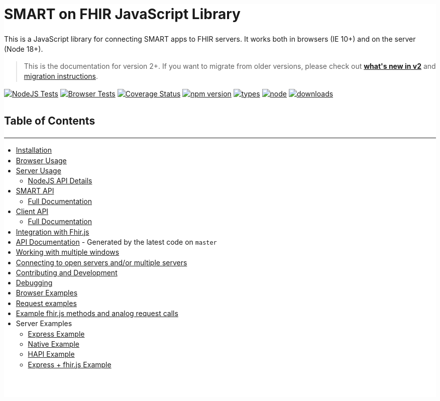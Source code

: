 
SMART on FHIR JavaScript Library
================================

This is a JavaScript library for connecting SMART apps to FHIR servers.
It works both in browsers (IE 10+) and on the server (Node 18+).


> This is the documentation for version 2+. If you want to migrate from older versions, please check out **[what's new in v2](http://docs.smarthealthit.org/client-js/v2.html)** and [migration instructions](migration).


[![NodeJS Tests](https://github.com/smart-on-fhir/client-js/actions/workflows/node.yml/badge.svg?branch=master)](https://github.com/smart-on-fhir/client-js/actions/workflows/node.yml)
[![Browser Tests](https://github.com/smart-on-fhir/client-js/actions/workflows/browser.yml/badge.svg?branch=master)](https://github.com/smart-on-fhir/client-js/actions/workflows/browser.yml)
[![Coverage Status](https://coveralls.io/repos/github/smart-on-fhir/client-js/badge.svg?branch=master)](https://coveralls.io/github/smart-on-fhir/client-js?branch=master)
[![npm version](https://badge.fury.io/js/fhirclient.svg)](https://badge.fury.io/js/fhirclient)
[![types](https://badgen.net/npm/types/fhirclient)](https://badgen.net/npm/types/fhirclient)
[![node](https://badgen.net/npm/node/fhirclient)](https://badgen.net/npm/node/fhirclient)
[![downloads](https://badgen.net/npm/dt/fhirclient)](https://www.npmtrends.com/fhirclient)

## Table of Contents
---
- [Installation](#installation)
- [Browser Usage](#browser-usage)
- [Server Usage](#server-usage)
    - [NodeJS API Details](node.md)
- [SMART API](#smart-api)
    - [Full Documentation](api.md)
- [Client API](#client)
    - [Full Documentation](client.md)
- [Integration with Fhir.js](#fhirjs-integration)
- [API Documentation](typedoc) - Generated by the latest code on `master`
- [Working with multiple windows](targets.md)
- [Connecting to open servers and/or multiple servers](open_servers.md)
- [Contributing and Development](#contributing-and-development)
- [Debugging](#debugging)
- [Browser Examples](https://docs.smarthealthit.org/client-js-examples/)
- [Request examples](http://docs.smarthealthit.org/client-js/request.html)
- [Example fhir.js methods and analog request calls](fhirjs-equivalents.md)
- Server Examples
    - [Express Example](https://github.com/smart-on-fhir/client-js-examples/blob/master/server/express/index.js)
    - [Native Example](https://github.com/smart-on-fhir/client-js-examples/tree/master/server/native)
    - [HAPI Example](https://github.com/smart-on-fhir/client-js-examples/blob/master/server/hapi/index.js)
    - [Express + fhir.js Example](https://github.com/smart-on-fhir/client-js-examples/blob/master/server/express_and_fhirjs/index.js)
    

<br/><br/>
